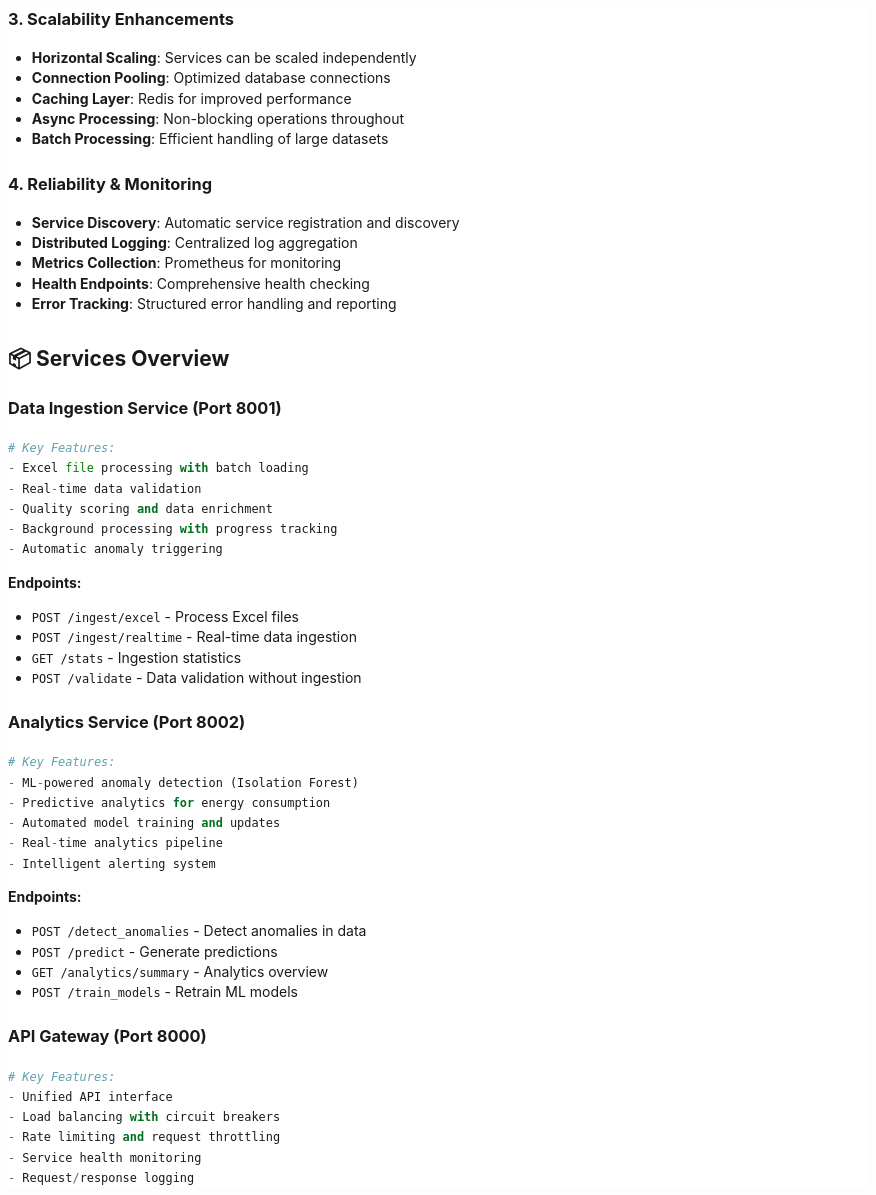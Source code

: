 ### **3. Scalability Enhancements**
- **Horizontal Scaling**: Services can be scaled independently
- **Connection Pooling**: Optimized database connections
- **Caching Layer**: Redis for improved performance
- **Async Processing**: Non-blocking operations throughout
- **Batch Processing**: Efficient handling of large datasets

### **4. Reliability & Monitoring**
- **Service Discovery**: Automatic service registration and discovery
- **Distributed Logging**: Centralized log aggregation
- **Metrics Collection**: Prometheus for monitoring
- **Health Endpoints**: Comprehensive health checking
- **Error Tracking**: Structured error handling and reporting

## 📦 **Services Overview**

### **Data Ingestion Service (Port 8001)**
```python
# Key Features:
- Excel file processing with batch loading
- Real-time data validation
- Quality scoring and data enrichment
- Background processing with progress tracking
- Automatic anomaly triggering
```

**Endpoints:**
- `POST /ingest/excel` - Process Excel files
- `POST /ingest/realtime` - Real-time data ingestion
- `GET /stats` - Ingestion statistics
- `POST /validate` - Data validation without ingestion

### **Analytics Service (Port 8002)**
```python
# Key Features:
- ML-powered anomaly detection (Isolation Forest)
- Predictive analytics for energy consumption
- Automated model training and updates
- Real-time analytics pipeline
- Intelligent alerting system
```

**Endpoints:**
- `POST /detect_anomalies` - Detect anomalies in data
- `POST /predict` - Generate predictions
- `GET /analytics/summary` - Analytics overview
- `POST /train_models` - Retrain ML models

### **API Gateway (Port 8000)**
```python
# Key Features:
- Unified API interface
- Load balancing with circuit breakers
- Rate limiting and request throttling
- Service health monitoring
- Request/response logging
```
